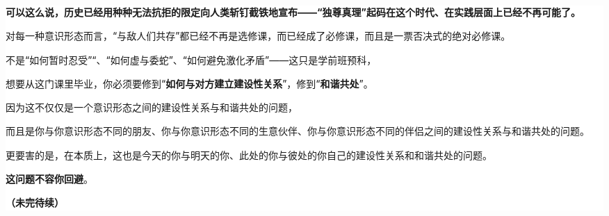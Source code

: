 **可以这么说，历史已经用种种无法抗拒的限定向人类斩钉截铁地宣布——“独尊真理”起码在这个时代、在实践层面上已经不再可能了。**

对每一种意识形态而言，“与敌人们共存”都已经不再是选修课，而已经成了必修课，而且是一票否决式的绝对必修课。

不是“如何暂时忍受”“、“如何虚与委蛇”、“如何避免激化矛盾”——这只是学前班预科，

想要从这门课里毕业，你必须要修到“**如何与对方建立建设性关系**”，修到“**和谐共处**”。

因为这不仅仅是一个意识形态之间的建设性关系与和谐共处的问题，

而且是你与你意识形态不同的朋友、你与你意识形态不同的生意伙伴、你与你意识形态不同的伴侣之间的建设性关系与和谐共处的问题。

更要害的是，在本质上，这也是今天的你与明天的你、此处的你与彼处的你自己的建设性关系和和谐共处的问题。

**这问题不容你回避**。

  


**（未完待续）**



